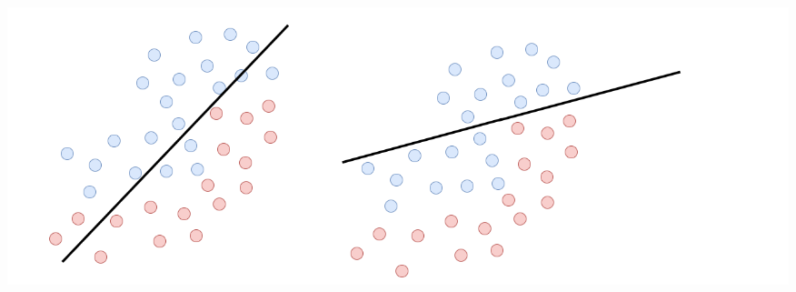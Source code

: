  <img src="/examples/kod7/figures/Ensemble0.png" alt="Ensemble0" style="zoom: 67%;" />  <img src="/examples/kod7/figures/Ensemble1.png" alt="Ensemble1" style="zoom: 67%;" />